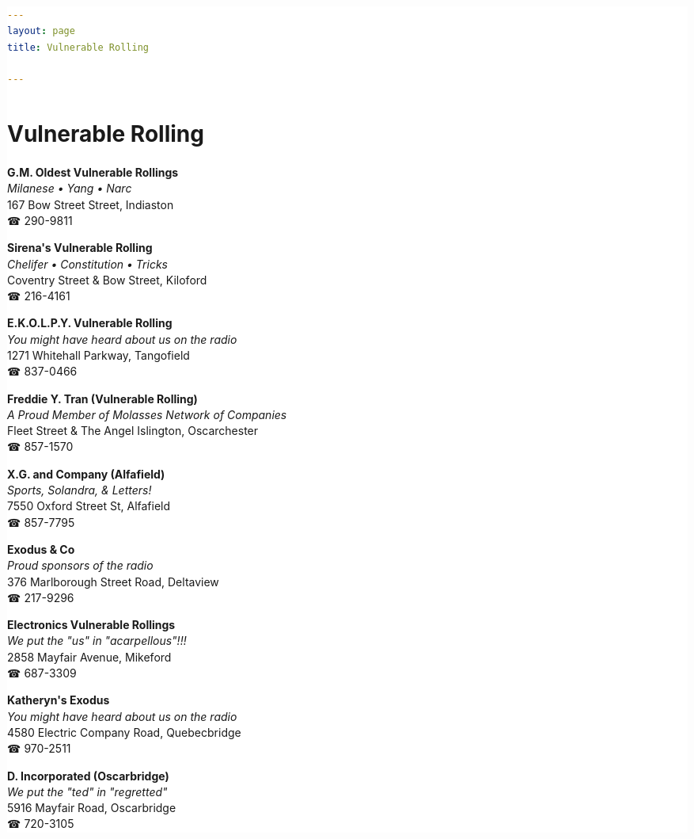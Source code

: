 ```yaml
---
layout: page 
title: Vulnerable Rolling

---
```



# Vulnerable Rolling


 **G.M. Oldest Vulnerable Rollings**  
_Milanese • Yang • Narc_  
167 Bow Street Street, Indiaston  
☎ 290-9811

**Sirena's Vulnerable Rolling**  
_Chelifer • Constitution • Tricks_  
Coventry Street & Bow Street, Kiloford  
☎ 216-4161

**E.K.O.L.P.Y. Vulnerable Rolling**  
_You might have heard about us on the radio_  
1271 Whitehall Parkway, Tangofield  
☎ 837-0466

**Freddie Y. Tran (Vulnerable Rolling)**  
_A Proud Member of Molasses Network of Companies_  
Fleet Street & The Angel Islington, Oscarchester  
☎ 857-1570

**X.G. and Company (Alfafield)**  
_Sports, Solandra, & Letters!_  
7550 Oxford Street St, Alfafield  
☎ 857-7795

**Exodus & Co**  
_Proud sponsors of the radio_  
376 Marlborough Street Road, Deltaview  
☎ 217-9296

**Electronics Vulnerable Rollings**  
_We put the "us" in "acarpellous"!!!_  
2858 Mayfair Avenue, Mikeford  
☎ 687-3309

**Katheryn's Exodus**  
_You might have heard about us on the radio_  
4580 Electric Company Road, Quebecbridge  
☎ 970-2511

**D. Incorporated (Oscarbridge)**  
_We put the "ted" in "regretted"_  
5916 Mayfair Road, Oscarbridge  
☎ 720-3105
